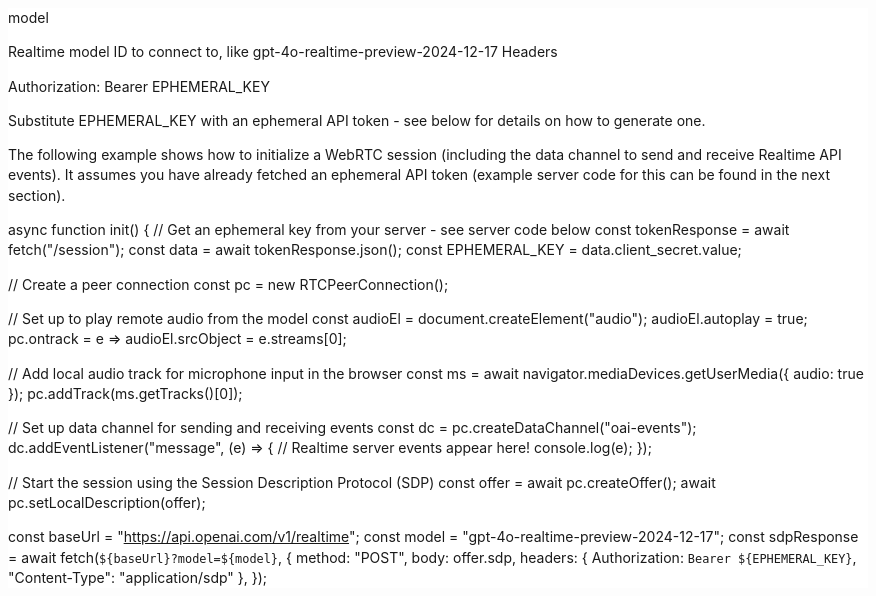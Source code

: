 model

Realtime model ID to connect to, like gpt-4o-realtime-preview-2024-12-17
Headers	

Authorization: Bearer EPHEMERAL_KEY

Substitute EPHEMERAL_KEY with an ephemeral API token - see below for details on how to generate one.

The following example shows how to initialize a WebRTC session (including the data channel to send and receive Realtime API events). It assumes you have already fetched an ephemeral API token (example server code for this can be found in the next section).

async function init() {
  // Get an ephemeral key from your server - see server code below
  const tokenResponse = await fetch("/session");
  const data = await tokenResponse.json();
  const EPHEMERAL_KEY = data.client_secret.value;

  // Create a peer connection
  const pc = new RTCPeerConnection();

  // Set up to play remote audio from the model
  const audioEl = document.createElement("audio");
  audioEl.autoplay = true;
  pc.ontrack = e => audioEl.srcObject = e.streams[0];

  // Add local audio track for microphone input in the browser
  const ms = await navigator.mediaDevices.getUserMedia({
    audio: true
  });
  pc.addTrack(ms.getTracks()[0]);

  // Set up data channel for sending and receiving events
  const dc = pc.createDataChannel("oai-events");
  dc.addEventListener("message", (e) => {
    // Realtime server events appear here!
    console.log(e);
  });

  // Start the session using the Session Description Protocol (SDP)
  const offer = await pc.createOffer();
  await pc.setLocalDescription(offer);

  const baseUrl = "https://api.openai.com/v1/realtime";
  const model = "gpt-4o-realtime-preview-2024-12-17";
  const sdpResponse = await fetch(`${baseUrl}?model=${model}`, {
    method: "POST",
    body: offer.sdp,
    headers: {
      Authorization: `Bearer ${EPHEMERAL_KEY}`,
      "Content-Type": "application/sdp"
    },
  });
